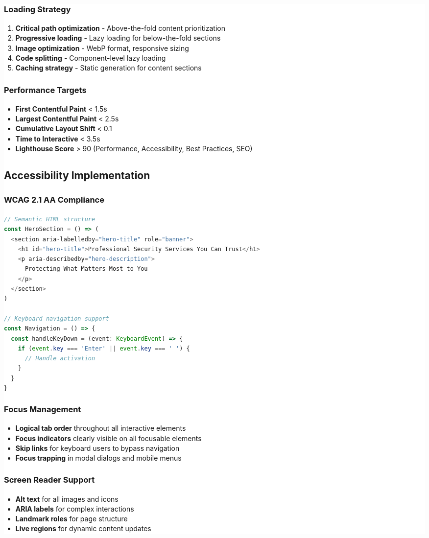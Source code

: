 ### Loading Strategy
1. **Critical path optimization** - Above-the-fold content prioritization
2. **Progressive loading** - Lazy loading for below-the-fold sections
3. **Image optimization** - WebP format, responsive sizing
4. **Code splitting** - Component-level lazy loading
5. **Caching strategy** - Static generation for content sections

### Performance Targets
- **First Contentful Paint** < 1.5s
- **Largest Contentful Paint** < 2.5s
- **Cumulative Layout Shift** < 0.1
- **Time to Interactive** < 3.5s
- **Lighthouse Score** > 90 (Performance, Accessibility, Best Practices, SEO)

## Accessibility Implementation

### WCAG 2.1 AA Compliance
```typescript
// Semantic HTML structure
const HeroSection = () => (
  <section aria-labelledby="hero-title" role="banner">
    <h1 id="hero-title">Professional Security Services You Can Trust</h1>
    <p aria-describedby="hero-description">
      Protecting What Matters Most to You
    </p>
  </section>
)

// Keyboard navigation support
const Navigation = () => {
  const handleKeyDown = (event: KeyboardEvent) => {
    if (event.key === 'Enter' || event.key === ' ') {
      // Handle activation
    }
  }
}
```

### Focus Management
- **Logical tab order** throughout all interactive elements
- **Focus indicators** clearly visible on all focusable elements
- **Skip links** for keyboard users to bypass navigation
- **Focus trapping** in modal dialogs and mobile menus

### Screen Reader Support
- **Alt text** for all images and icons
- **ARIA labels** for complex interactions
- **Landmark roles** for page structure
- **Live regions** for dynamic content updates
